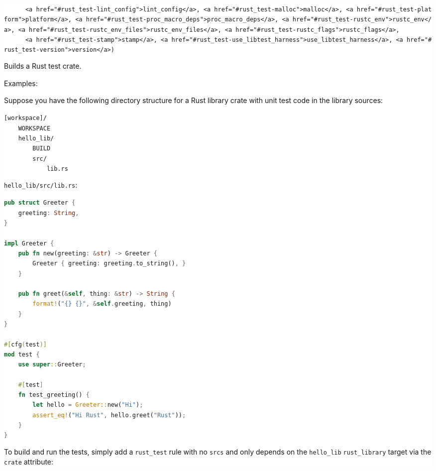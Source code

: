           <a href="#rust_test-lint_config">lint_config</a>, <a href="#rust_test-malloc">malloc</a>, <a href="#rust_test-platform">platform</a>, <a href="#rust_test-proc_macro_deps">proc_macro_deps</a>, <a href="#rust_test-rustc_env">rustc_env</a>, <a href="#rust_test-rustc_env_files">rustc_env_files</a>, <a href="#rust_test-rustc_flags">rustc_flags</a>,
          <a href="#rust_test-stamp">stamp</a>, <a href="#rust_test-use_libtest_harness">use_libtest_harness</a>, <a href="#rust_test-version">version</a>)
</pre>

Builds a Rust test crate.

Examples:

Suppose you have the following directory structure for a Rust library crate         with unit test code in the library sources:

```output
[workspace]/
    WORKSPACE
    hello_lib/
        BUILD
        src/
            lib.rs
```

`hello_lib/src/lib.rs`:
```rust
pub struct Greeter {
    greeting: String,
}

impl Greeter {
    pub fn new(greeting: &str) -> Greeter {
        Greeter { greeting: greeting.to_string(), }
    }

    pub fn greet(&self, thing: &str) -> String {
        format!("{} {}", &self.greeting, thing)
    }
}

#[cfg(test)]
mod test {
    use super::Greeter;

    #[test]
    fn test_greeting() {
        let hello = Greeter::new("Hi");
        assert_eq!("Hi Rust", hello.greet("Rust"));
    }
}
```

To build and run the tests, simply add a `rust_test` rule with no `srcs`
and only depends on the `hello_lib` `rust_library` target via the
`crate` attribute:


[int-tests]: http://doc.rust-lang.org/book/testing.html#the-tests-directory
[it]: https://doc.rust-lang.org/rust-by-example/testing/integration_testing.html
[ts]: https://docs.bazel.build/versions/master/be/general.html#test_suite